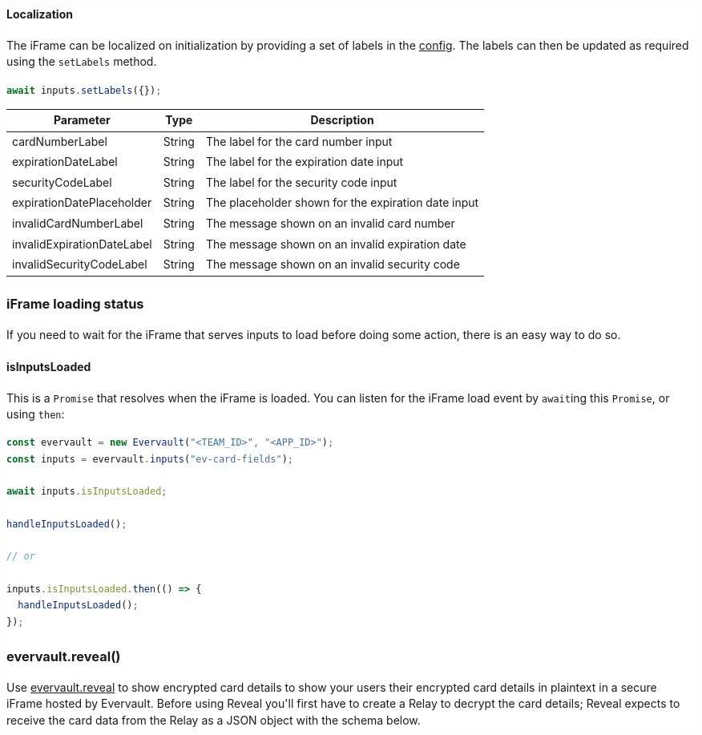 #### Localization

The iFrame can be localized on initialization by providing a set of labels in the [config](#config). The labels can then be updated as required using the `setLabels` method.

```javascript
await inputs.setLabels({});
```

| Parameter                  | Type   | Description                                         |
| -------------------------- | ------ | --------------------------------------------------- |
| cardNumberLabel            | String | The label for the card number input                 |
| expirationDateLabel        | String | The label for the expiration date input             |
| securityCodeLabel          | String | The label for the security code input               |
| expirationDatePlaceholder  | String | The placeholder shown for the expiration date input |
| invalidCardNumberLabel     | String | The message shown on an invalid card number         |
| invalidExpirationDateLabel | String | The message shown on an invalid expiration date     |
| invalidSecurityCodeLabel   | String | The message shown on an invalid security code       |

### iFrame loading status

If you need to wait for the iFrame that serves inputs to load before doing some action, there is an easy way to do so.

#### isInputsLoaded

This is a `Promise` that resolves when the iFrame is loaded. You can listen for the iFrame load event by `await`ing this `Promise`, or using `then`:

```javascript
const evervault = new Evervault("<TEAM_ID>", "<APP_ID>");
const inputs = evervault.inputs("ev-card-fields");

await inputs.isInputsLoaded;

handleInputsLoaded();

// or

inputs.isInputsLoaded.then(() => {
  handleInputsLoaded();
});
```

### evervault.reveal()

Use [evervault.reveal](https://docs.evervault.com/products/inputs#reveal) to show encrypted card
details to show your users their encrypted card details in plaintext in a secure iFrame hosted by
Evervault. Before using Reveal you'll first have to create a Relay to decrypt the card details;
Reveal expects to receive the card data from the Relay as a JSON object with the schema below.
